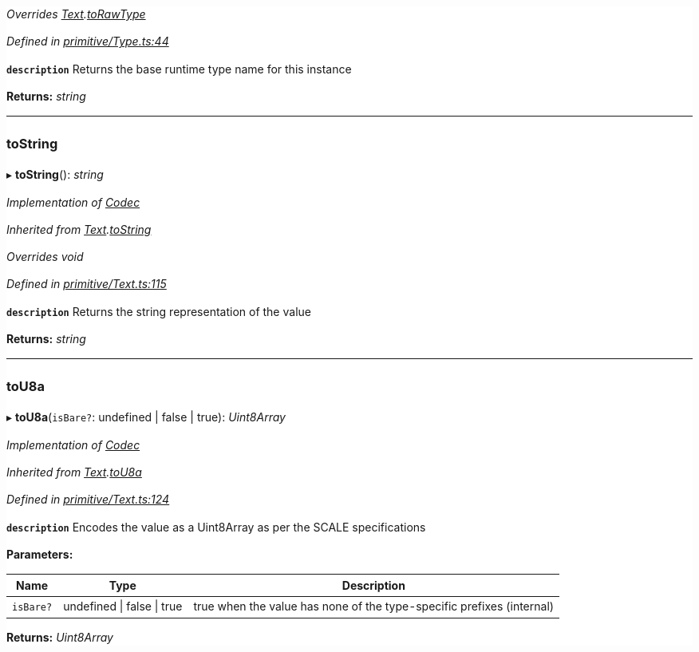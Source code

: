 *Overrides [Text](_primitive_text_.text.md).[toRawType](_primitive_text_.text.md#torawtype)*

*Defined in [primitive/Type.ts:44](https://github.com/polkadot-js/api/blob/26b6a59725/packages/types/src/primitive/Type.ts#L44)*

**`description`** Returns the base runtime type name for this instance

**Returns:** *string*

___

###  toString

▸ **toString**(): *string*

*Implementation of [Codec](../interfaces/_types_.codec.md)*

*Inherited from [Text](_primitive_text_.text.md).[toString](_primitive_text_.text.md#tostring)*

*Overrides void*

*Defined in [primitive/Text.ts:115](https://github.com/polkadot-js/api/blob/26b6a59725/packages/types/src/primitive/Text.ts#L115)*

**`description`** Returns the string representation of the value

**Returns:** *string*

___

###  toU8a

▸ **toU8a**(`isBare?`: undefined | false | true): *Uint8Array*

*Implementation of [Codec](../interfaces/_types_.codec.md)*

*Inherited from [Text](_primitive_text_.text.md).[toU8a](_primitive_text_.text.md#tou8a)*

*Defined in [primitive/Text.ts:124](https://github.com/polkadot-js/api/blob/26b6a59725/packages/types/src/primitive/Text.ts#L124)*

**`description`** Encodes the value as a Uint8Array as per the SCALE specifications

**Parameters:**

Name | Type | Description |
------ | ------ | ------ |
`isBare?` | undefined &#124; false &#124; true | true when the value has none of the type-specific prefixes (internal)  |

**Returns:** *Uint8Array*
